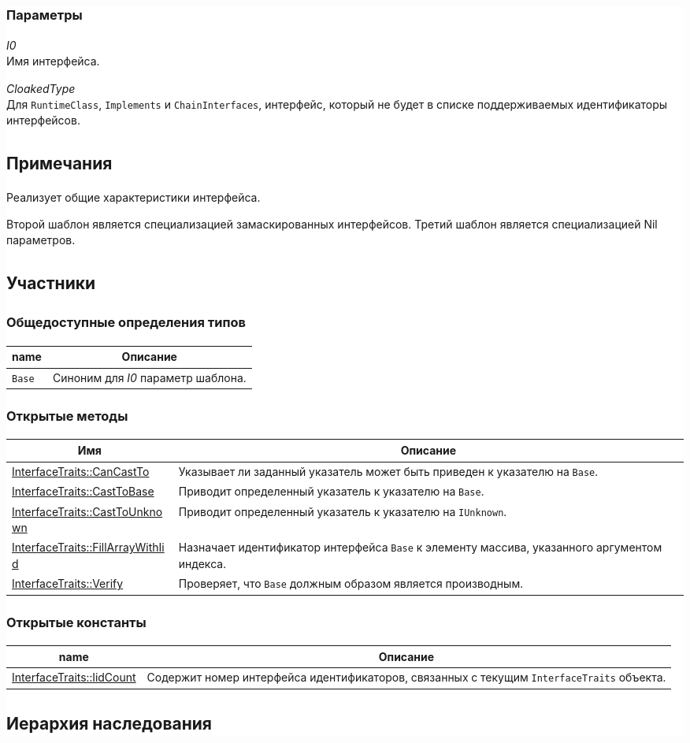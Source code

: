 ### <a name="parameters"></a>Параметры

*I0*<br/>
Имя интерфейса.

*CloakedType*<br/>
Для `RuntimeClass`, `Implements` и `ChainInterfaces`, интерфейс, который не будет в списке поддерживаемых идентификаторы интерфейсов.

## <a name="remarks"></a>Примечания

Реализует общие характеристики интерфейса.

Второй шаблон является специализацией замаскированных интерфейсов. Третий шаблон является специализацией Nil параметров.

## <a name="members"></a>Участники

### <a name="public-typedefs"></a>Общедоступные определения типов

name   | Описание
------ | ------------------------------------------
`Base` | Синоним для *I0* параметр шаблона.

### <a name="public-methods"></a>Открытые методы

Имя                                                   | Описание
------------------------------------------------------ | ----------------------------------------------------------------------------------------
[InterfaceTraits::CanCastTo](#cancastto)               | Указывает ли заданный указатель может быть приведен к указателю на `Base`.
[InterfaceTraits::CastToBase](#casttobase)             | Приводит определенный указатель к указателю на `Base`.
[InterfaceTraits::CastToUnknown](#casttounknown)       | Приводит определенный указатель к указателю на `IUnknown`.
[InterfaceTraits::FillArrayWithIid](#fillarraywithiid) | Назначает идентификатор интерфейса `Base` к элементу массива, указанного аргументом индекса.
[InterfaceTraits::Verify](#verify)                     | Проверяет, что `Base` должным образом является производным.

### <a name="public-constants"></a>Открытые константы

name                                   | Описание
-------------------------------------- | ---------------------------------------------------------------------------------------
[InterfaceTraits::IidCount](#iidcount) | Содержит номер интерфейса идентификаторов, связанных с текущим `InterfaceTraits` объекта.

## <a name="inheritance-hierarchy"></a>Иерархия наследования
